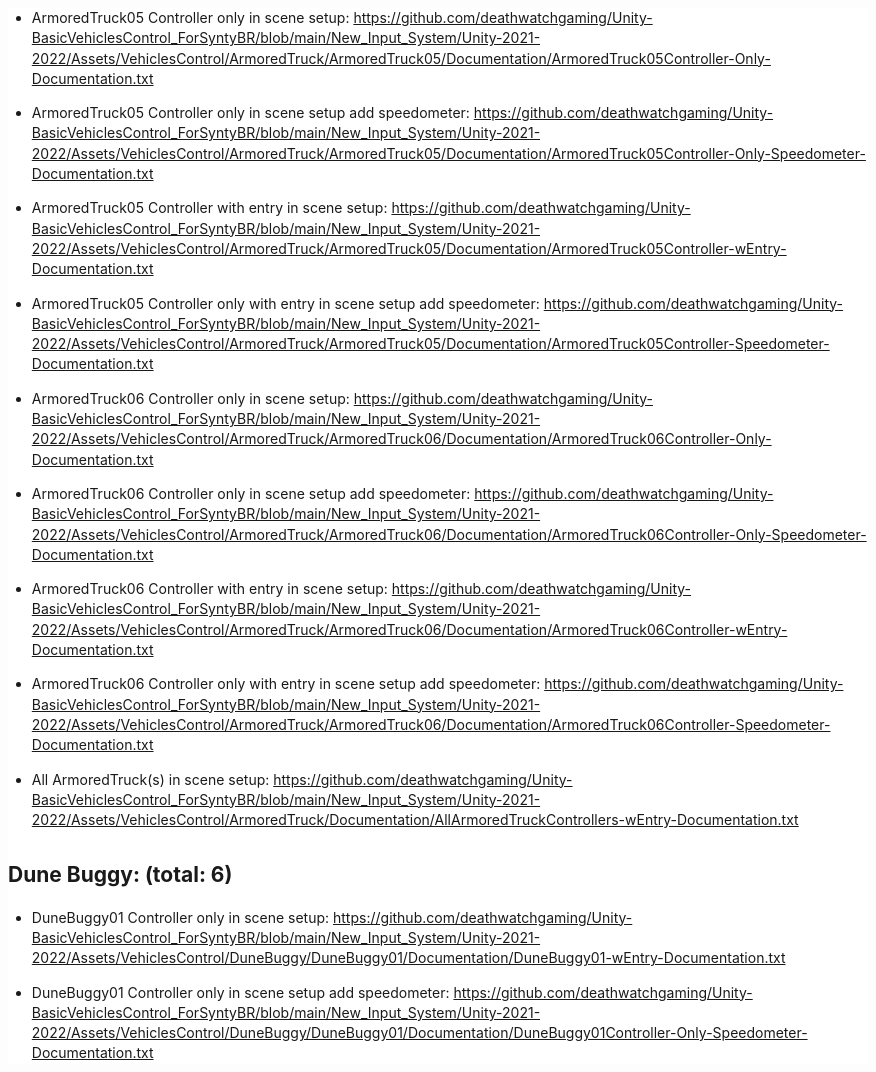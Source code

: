 
* ArmoredTruck05 Controller only in scene setup: https://github.com/deathwatchgaming/Unity-BasicVehiclesControl_ForSyntyBR/blob/main/New_Input_System/Unity-2021-2022/Assets/VehiclesControl/ArmoredTruck/ArmoredTruck05/Documentation/ArmoredTruck05Controller-Only-Documentation.txt


* ArmoredTruck05 Controller only in scene setup add speedometer: https://github.com/deathwatchgaming/Unity-BasicVehiclesControl_ForSyntyBR/blob/main/New_Input_System/Unity-2021-2022/Assets/VehiclesControl/ArmoredTruck/ArmoredTruck05/Documentation/ArmoredTruck05Controller-Only-Speedometer-Documentation.txt


* ArmoredTruck05 Controller with entry in scene setup: https://github.com/deathwatchgaming/Unity-BasicVehiclesControl_ForSyntyBR/blob/main/New_Input_System/Unity-2021-2022/Assets/VehiclesControl/ArmoredTruck/ArmoredTruck05/Documentation/ArmoredTruck05Controller-wEntry-Documentation.txt


* ArmoredTruck05 Controller only with entry in scene setup add speedometer: https://github.com/deathwatchgaming/Unity-BasicVehiclesControl_ForSyntyBR/blob/main/New_Input_System/Unity-2021-2022/Assets/VehiclesControl/ArmoredTruck/ArmoredTruck05/Documentation/ArmoredTruck05Controller-Speedometer-Documentation.txt


* ArmoredTruck06 Controller only in scene setup: https://github.com/deathwatchgaming/Unity-BasicVehiclesControl_ForSyntyBR/blob/main/New_Input_System/Unity-2021-2022/Assets/VehiclesControl/ArmoredTruck/ArmoredTruck06/Documentation/ArmoredTruck06Controller-Only-Documentation.txt


* ArmoredTruck06 Controller only in scene setup add speedometer: https://github.com/deathwatchgaming/Unity-BasicVehiclesControl_ForSyntyBR/blob/main/New_Input_System/Unity-2021-2022/Assets/VehiclesControl/ArmoredTruck/ArmoredTruck06/Documentation/ArmoredTruck06Controller-Only-Speedometer-Documentation.txt


* ArmoredTruck06 Controller with entry in scene setup: https://github.com/deathwatchgaming/Unity-BasicVehiclesControl_ForSyntyBR/blob/main/New_Input_System/Unity-2021-2022/Assets/VehiclesControl/ArmoredTruck/ArmoredTruck06/Documentation/ArmoredTruck06Controller-wEntry-Documentation.txt


* ArmoredTruck06 Controller only with entry in scene setup add speedometer: https://github.com/deathwatchgaming/Unity-BasicVehiclesControl_ForSyntyBR/blob/main/New_Input_System/Unity-2021-2022/Assets/VehiclesControl/ArmoredTruck/ArmoredTruck06/Documentation/ArmoredTruck06Controller-Speedometer-Documentation.txt


* All ArmoredTruck(s) in scene setup: https://github.com/deathwatchgaming/Unity-BasicVehiclesControl_ForSyntyBR/blob/main/New_Input_System/Unity-2021-2022/Assets/VehiclesControl/ArmoredTruck/Documentation/AllArmoredTruckControllers-wEntry-Documentation.txt



Dune Buggy: (total: 6)
--------------------------


* DuneBuggy01 Controller only in scene setup: https://github.com/deathwatchgaming/Unity-BasicVehiclesControl_ForSyntyBR/blob/main/New_Input_System/Unity-2021-2022/Assets/VehiclesControl/DuneBuggy/DuneBuggy01/Documentation/DuneBuggy01-wEntry-Documentation.txt


* DuneBuggy01 Controller only in scene setup add speedometer: https://github.com/deathwatchgaming/Unity-BasicVehiclesControl_ForSyntyBR/blob/main/New_Input_System/Unity-2021-2022/Assets/VehiclesControl/DuneBuggy/DuneBuggy01/Documentation/DuneBuggy01Controller-Only-Speedometer-Documentation.txt
